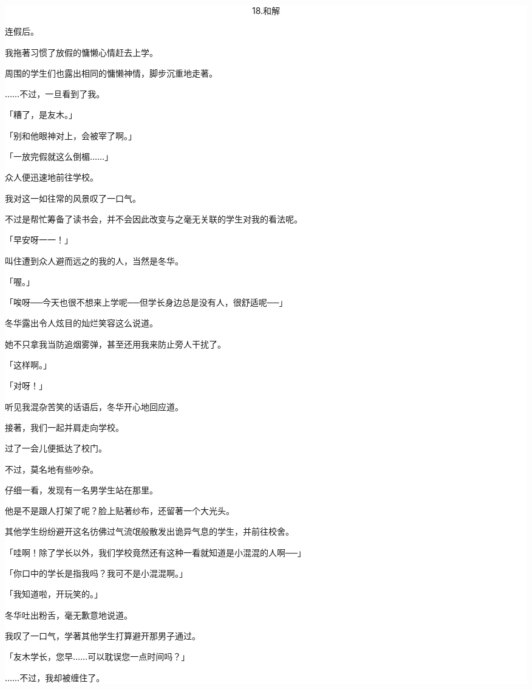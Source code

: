 <p align="center">18.和解</p>

连假后。

我拖著习惯了放假的慵懒心情赶去上学。

周围的学生们也露出相同的慵懒神情，脚步沉重地走著。

……不过，一旦看到了我。

「糟了，是友木。」

「别和他眼神对上，会被宰了啊。」

「一放完假就这么倒楣……」

众人便迅速地前往学校。

我对这一如往常的风景叹了一口气。

不过是帮忙筹备了读书会，并不会因此改变与之毫无关联的学生对我的看法呢。

「早安呀一一！」

叫住遭到众人避而远之的我的人，当然是冬华。

「喔。」

「唉呀──今天也很不想来上学呢──但学长身边总是没有人，很舒适呢──」

冬华露出令人炫目的灿烂笑容这么说道。

她不只拿我当防追烟雾弹，甚至还用我来防止旁人干扰了。

「这样啊。」

「对呀！」

听见我混杂苦笑的话语后，冬华开心地回应道。

接著，我们一起并肩走向学校。

过了一会儿便抵达了校门。

不过，莫名地有些吵杂。

仔细一看，发现有一名男学生站在那里。

他是不是跟人打架了呢？脸上贴著纱布，还留著一个大光头。

其他学生纷纷避开这名彷佛过气流氓般散发出诡异气息的学生，并前往校舍。

「哇啊！除了学长以外，我们学校竟然还有这种一看就知道是小混混的人啊──」

「你口中的学长是指我吗？我可不是小混混啊。」

「我知道啦，开玩笑的。」

冬华吐出粉舌，毫无歉意地说道。

我叹了一口气，学著其他学生打算避开那男子通过。

「友木学长，您早……可以耽误您一点时间吗？」

……不过，我却被缠住了。
